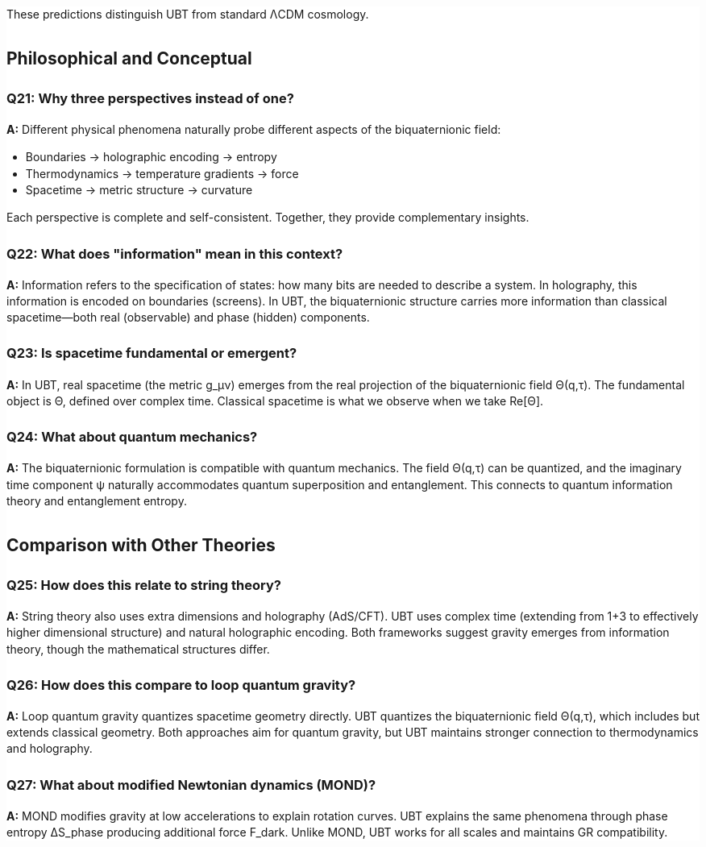 These predictions distinguish UBT from standard ΛCDM cosmology.

## Philosophical and Conceptual

### Q21: Why three perspectives instead of one?

**A:** Different physical phenomena naturally probe different aspects of the biquaternionic field:
- Boundaries → holographic encoding → entropy
- Thermodynamics → temperature gradients → force
- Spacetime → metric structure → curvature

Each perspective is complete and self-consistent. Together, they provide complementary insights.

### Q22: What does "information" mean in this context?

**A:** Information refers to the specification of states: how many bits are needed to describe a system. In holography, this information is encoded on boundaries (screens). In UBT, the biquaternionic structure carries more information than classical spacetime—both real (observable) and phase (hidden) components.

### Q23: Is spacetime fundamental or emergent?

**A:** In UBT, real spacetime (the metric g_μν) emerges from the real projection of the biquaternionic field Θ(q,τ). The fundamental object is Θ, defined over complex time. Classical spacetime is what we observe when we take Re[Θ].

### Q24: What about quantum mechanics?

**A:** The biquaternionic formulation is compatible with quantum mechanics. The field Θ(q,τ) can be quantized, and the imaginary time component ψ naturally accommodates quantum superposition and entanglement. This connects to quantum information theory and entanglement entropy.

## Comparison with Other Theories

### Q25: How does this relate to string theory?

**A:** String theory also uses extra dimensions and holography (AdS/CFT). UBT uses complex time (extending from 1+3 to effectively higher dimensional structure) and natural holographic encoding. Both frameworks suggest gravity emerges from information theory, though the mathematical structures differ.

### Q26: How does this compare to loop quantum gravity?

**A:** Loop quantum gravity quantizes spacetime geometry directly. UBT quantizes the biquaternionic field Θ(q,τ), which includes but extends classical geometry. Both approaches aim for quantum gravity, but UBT maintains stronger connection to thermodynamics and holography.

### Q27: What about modified Newtonian dynamics (MOND)?

**A:** MOND modifies gravity at low accelerations to explain rotation curves. UBT explains the same phenomena through phase entropy ΔS_phase producing additional force F_dark. Unlike MOND, UBT works for all scales and maintains GR compatibility.

